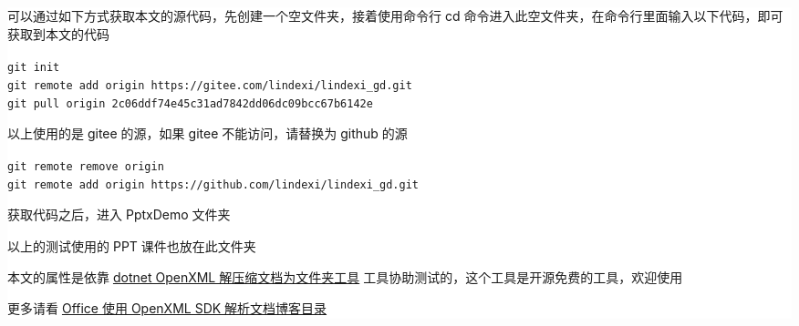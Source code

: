 可以通过如下方式获取本文的源代码，先创建一个空文件夹，接着使用命令行 cd 命令进入此空文件夹，在命令行里面输入以下代码，即可获取到本文的代码

```
git init
git remote add origin https://gitee.com/lindexi/lindexi_gd.git
git pull origin 2c06ddf74e45c31ad7842dd06dc09bcc67b6142e
```

以上使用的是 gitee 的源，如果 gitee 不能访问，请替换为 github 的源

```
git remote remove origin
git remote add origin https://github.com/lindexi/lindexi_gd.git
```

获取代码之后，进入 PptxDemo 文件夹

以上的测试使用的 PPT 课件也放在此文件夹



本文的属性是依靠 [dotnet OpenXML 解压缩文档为文件夹工具](https://blog.lindexi.com/post/dotnet-OpenXML-%E8%A7%A3%E5%8E%8B%E7%BC%A9%E6%96%87%E6%A1%A3%E4%B8%BA%E6%96%87%E4%BB%B6%E5%A4%B9%E5%B7%A5%E5%85%B7.html ) 工具协助测试的，这个工具是开源免费的工具，欢迎使用

更多请看 [Office 使用 OpenXML SDK 解析文档博客目录](https://blog.lindexi.com/post/Office-%E4%BD%BF%E7%94%A8-OpenXML-SDK-%E8%A7%A3%E6%9E%90%E6%96%87%E6%A1%A3%E5%8D%9A%E5%AE%A2%E7%9B%AE%E5%BD%95.html )

